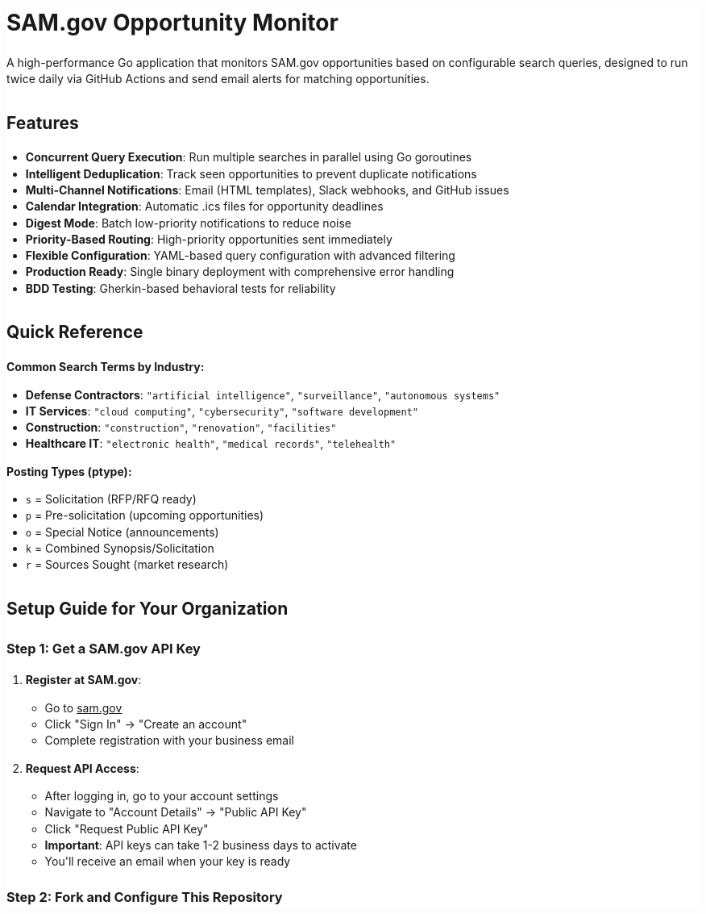 # SAM.gov Opportunity Monitor

A high-performance Go application that monitors SAM.gov opportunities based on configurable search queries, designed to run twice daily via GitHub Actions and send email alerts for matching opportunities.

## Features

- **Concurrent Query Execution**: Run multiple searches in parallel using Go goroutines
- **Intelligent Deduplication**: Track seen opportunities to prevent duplicate notifications  
- **Multi-Channel Notifications**: Email (HTML templates), Slack webhooks, and GitHub issues
- **Calendar Integration**: Automatic .ics files for opportunity deadlines
- **Digest Mode**: Batch low-priority notifications to reduce noise
- **Priority-Based Routing**: High-priority opportunities sent immediately
- **Flexible Configuration**: YAML-based query configuration with advanced filtering
- **Production Ready**: Single binary deployment with comprehensive error handling
- **BDD Testing**: Gherkin-based behavioral tests for reliability

## Quick Reference

**Common Search Terms by Industry:**
- **Defense Contractors**: `"artificial intelligence"`, `"surveillance"`, `"autonomous systems"`
- **IT Services**: `"cloud computing"`, `"cybersecurity"`, `"software development"`
- **Construction**: `"construction"`, `"renovation"`, `"facilities"`
- **Healthcare IT**: `"electronic health"`, `"medical records"`, `"telehealth"`

**Posting Types (ptype):**
- `s` = Solicitation (RFP/RFQ ready)
- `p` = Pre-solicitation (upcoming opportunities)
- `o` = Special Notice (announcements)
- `k` = Combined Synopsis/Solicitation
- `r` = Sources Sought (market research)

## Setup Guide for Your Organization

### Step 1: Get a SAM.gov API Key

1. **Register at SAM.gov**:
   - Go to [sam.gov](https://sam.gov)
   - Click "Sign In" → "Create an account"
   - Complete registration with your business email

2. **Request API Access**:
   - After logging in, go to your account settings
   - Navigate to "Account Details" → "Public API Key"
   - Click "Request Public API Key"
   - **Important**: API keys can take 1-2 business days to activate
   - You'll receive an email when your key is ready

### Step 2: Fork and Configure This Repository

